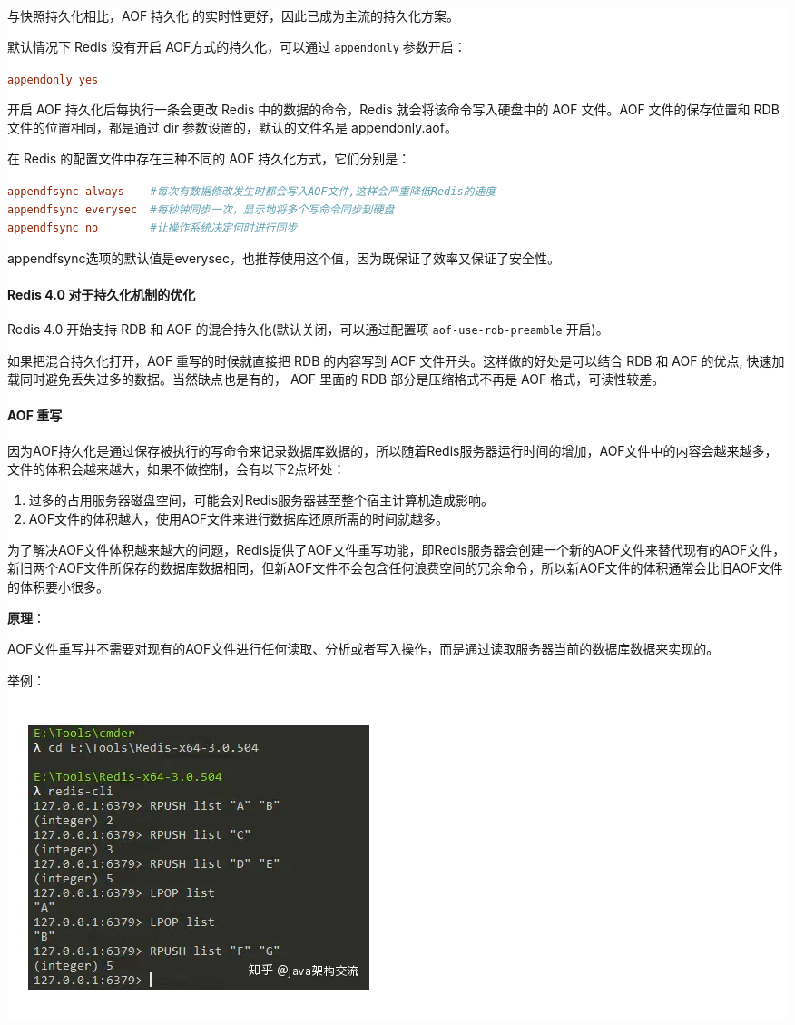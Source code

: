 与快照持久化相比，AOF 持久化 的实时性更好，因此已成为主流的持久化方案。

默认情况下 Redis 没有开启 AOF方式的持久化，可以通过 `appendonly` 参数开启：

```conf
appendonly yes
```

开启 AOF 持久化后每执行一条会更改 Redis 中的数据的命令，Redis 就会将该命令写入硬盘中的 AOF 文件。AOF 文件的保存位置和 RDB 文件的位置相同，都是通过 dir 参数设置的，默认的文件名是 appendonly.aof。

在 Redis 的配置文件中存在三种不同的 AOF 持久化方式，它们分别是：

```conf
appendfsync always    #每次有数据修改发生时都会写入AOF文件,这样会严重降低Redis的速度
appendfsync everysec  #每秒钟同步一次，显示地将多个写命令同步到硬盘
appendfsync no        #让操作系统决定何时进行同步
```

appendfsync选项的默认值是everysec，也推荐使用这个值，因为既保证了效率又保证了安全性。

#### **Redis 4.0 对于持久化机制的优化**

Redis 4.0 开始支持 RDB 和 AOF 的混合持久化(默认关闭，可以通过配置项 `aof-use-rdb-preamble` 开启)。

如果把混合持久化打开，AOF 重写的时候就直接把 RDB 的内容写到 AOF 文件开头。这样做的好处是可以结合 RDB 和 AOF 的优点, 快速加载同时避免丢失过多的数据。当然缺点也是有的， AOF 里面的 RDB 部分是压缩格式不再是 AOF 格式，可读性较差。

#### **AOF 重写**

因为AOF持久化是通过保存被执行的写命令来记录数据库数据的，所以随着Redis服务器运行时间的增加，AOF文件中的内容会越来越多，文件的体积会越来越大，如果不做控制，会有以下2点坏处：

1. 过多的占用服务器磁盘空间，可能会对Redis服务器甚至整个宿主计算机造成影响。
2. AOF文件的体积越大，使用AOF文件来进行数据库还原所需的时间就越多。

为了解决AOF文件体积越来越大的问题，Redis提供了AOF文件重写功能，即Redis服务器会创建一个新的AOF文件来替代现有的AOF文件，新旧两个AOF文件所保存的数据库数据相同，但新AOF文件不会包含任何浪费空间的冗余命令，所以新AOF文件的体积通常会比旧AOF文件的体积要小很多。

**原理**：

AOF文件重写并不需要对现有的AOF文件进行任何读取、分析或者写入操作，而是通过读取服务器当前的数据库数据来实现的。

举例：

![AOF 重写举例](images/Redis%E9%9D%A2%E8%AF%95%E6%80%BB%E7%BB%93/20210628223434.png)
